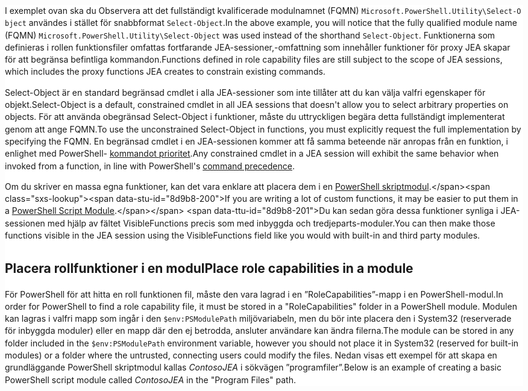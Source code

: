 <span data-ttu-id="8d9b8-195">I exemplet ovan ska du Observera att det fullständigt kvalificerade modulnamnet (FQMN) `Microsoft.PowerShell.Utility\Select-Object` användes i stället för snabbformat `Select-Object`.</span><span class="sxs-lookup"><span data-stu-id="8d9b8-195">In the above example, you will notice that the fully qualified module name (FQMN) `Microsoft.PowerShell.Utility\Select-Object` was used instead of the shorthand `Select-Object`.</span></span>
<span data-ttu-id="8d9b8-196">Funktionerna som definieras i rollen funktionsfiler omfattas fortfarande JEA-sessioner,-omfattning som innehåller funktioner för proxy JEA skapar för att begränsa befintliga kommandon.</span><span class="sxs-lookup"><span data-stu-id="8d9b8-196">Functions defined in role capability files are still subject to the scope of JEA sessions, which includes the proxy functions JEA creates to constrain existing commands.</span></span>

<span data-ttu-id="8d9b8-197">Select-Object är en standard begränsad cmdlet i alla JEA-sessioner som inte tillåter att du kan välja valfri egenskaper för objekt.</span><span class="sxs-lookup"><span data-stu-id="8d9b8-197">Select-Object is a default, constrained cmdlet in all JEA sessions that doesn't allow you to select arbitrary properties on objects.</span></span>
<span data-ttu-id="8d9b8-198">För att använda obegränsad Select-Object i funktioner, måste du uttryckligen begära detta fullständigt implementerat genom att ange FQMN.</span><span class="sxs-lookup"><span data-stu-id="8d9b8-198">To use the unconstrained Select-Object in functions, you must explicitly request the full implementation by specifying the FQMN.</span></span>
<span data-ttu-id="8d9b8-199">En begränsad cmdlet i en JEA-sessionen kommer att få samma beteende när anropas från en funktion, i enlighet med PowerShell- [kommandot prioritet](https://msdn.microsoft.com/powershell/reference/3.0/microsoft.powershell.core/about/about_command_precedence).</span><span class="sxs-lookup"><span data-stu-id="8d9b8-199">Any constrained cmdlet in a JEA session will exhibit the same behavior when invoked from a function, in line with PowerShell's [command precedence](https://msdn.microsoft.com/powershell/reference/3.0/microsoft.powershell.core/about/about_command_precedence).</span></span>

<span data-ttu-id="8d9b8-200">Om du skriver en massa egna funktioner, kan det vara enklare att placera dem i en [PowerShell skriptmodul](https://msdn.microsoft.com/library/dd878340(v=vs.85).aspx).</span><span class="sxs-lookup"><span data-stu-id="8d9b8-200">If you are writing a lot of custom functions, it may be easier to put them in a [PowerShell Script Module](https://msdn.microsoft.com/library/dd878340(v=vs.85).aspx).</span></span>
<span data-ttu-id="8d9b8-201">Du kan sedan göra dessa funktioner synliga i JEA-sessionen med hjälp av fältet VisibleFunctions precis som med inbyggda och tredjeparts-moduler.</span><span class="sxs-lookup"><span data-stu-id="8d9b8-201">You can then make those functions visible in the JEA session using the VisibleFunctions field like you would with built-in and third party modules.</span></span>

## <a name="place-role-capabilities-in-a-module"></a><span data-ttu-id="8d9b8-202">Placera rollfunktioner i en modul</span><span class="sxs-lookup"><span data-stu-id="8d9b8-202">Place role capabilities in a module</span></span>

<span data-ttu-id="8d9b8-203">För PowerShell för att hitta en roll funktionen fil, måste den vara lagrad i en ”RoleCapabilities”-mapp i en PowerShell-modul.</span><span class="sxs-lookup"><span data-stu-id="8d9b8-203">In order for PowerShell to find a role capability file, it must be stored in a "RoleCapabilities" folder in a PowerShell module.</span></span>
<span data-ttu-id="8d9b8-204">Modulen kan lagras i valfri mapp som ingår i den `$env:PSModulePath` miljövariabeln, men du bör inte placera den i System32 (reserverade för inbyggda moduler) eller en mapp där den ej betrodda, ansluter användare kan ändra filerna.</span><span class="sxs-lookup"><span data-stu-id="8d9b8-204">The module can be stored in any folder included in the `$env:PSModulePath` environment variable, however you should not place it in System32 (reserved for built-in modules) or a folder where the untrusted, connecting users could modify the files.</span></span>
<span data-ttu-id="8d9b8-205">Nedan visas ett exempel för att skapa en grundläggande PowerShell skriptmodul kallas *ContosoJEA* i sökvägen ”programfiler”.</span><span class="sxs-lookup"><span data-stu-id="8d9b8-205">Below is an example of creating a basic PowerShell script module called *ContosoJEA* in the "Program Files" path.</span></span>
